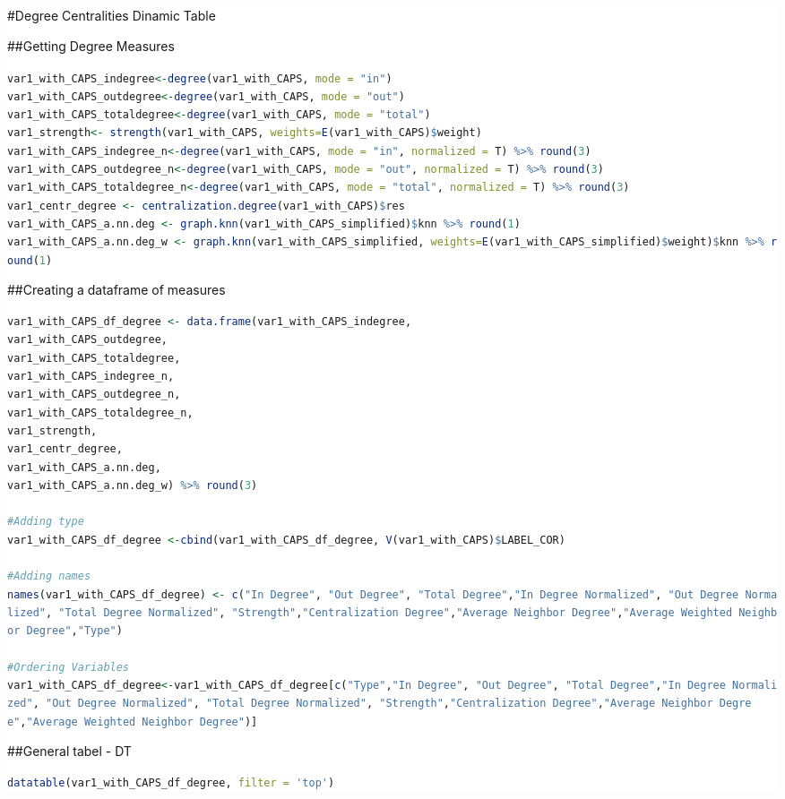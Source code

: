#Degree Centralities Dinamic Table

##Getting Degree Measures

```r
var1_with_CAPS_indegree<-degree(var1_with_CAPS, mode = "in")
var1_with_CAPS_outdegree<-degree(var1_with_CAPS, mode = "out")
var1_with_CAPS_totaldegree<-degree(var1_with_CAPS, mode = "total")
var1_strength<- strength(var1_with_CAPS, weights=E(var1_with_CAPS)$weight)
var1_with_CAPS_indegree_n<-degree(var1_with_CAPS, mode = "in", normalized = T) %>% round(3)
var1_with_CAPS_outdegree_n<-degree(var1_with_CAPS, mode = "out", normalized = T) %>% round(3)
var1_with_CAPS_totaldegree_n<-degree(var1_with_CAPS, mode = "total", normalized = T) %>% round(3)
var1_centr_degree <- centralization.degree(var1_with_CAPS)$res
var1_with_CAPS_a.nn.deg <- graph.knn(var1_with_CAPS_simplified)$knn %>% round(1)
var1_with_CAPS_a.nn.deg_w <- graph.knn(var1_with_CAPS_simplified, weights=E(var1_with_CAPS_simplified)$weight)$knn %>% round(1)
```

##Creating a dataframe of measures

```r
var1_with_CAPS_df_degree <- data.frame(var1_with_CAPS_indegree,
var1_with_CAPS_outdegree, 
var1_with_CAPS_totaldegree,
var1_with_CAPS_indegree_n, 
var1_with_CAPS_outdegree_n,
var1_with_CAPS_totaldegree_n,
var1_strength,
var1_centr_degree,
var1_with_CAPS_a.nn.deg,
var1_with_CAPS_a.nn.deg_w) %>% round(3)

#Adding type
var1_with_CAPS_df_degree <-cbind(var1_with_CAPS_df_degree, V(var1_with_CAPS)$LABEL_COR)

#Adding names
names(var1_with_CAPS_df_degree) <- c("In Degree", "Out Degree", "Total Degree","In Degree Normalized", "Out Degree Normalized", "Total Degree Normalized", "Strength","Centralization Degree","Average Neighbor Degree","Average Weighted Neighbor Degree","Type")

#Ordering Variables
var1_with_CAPS_df_degree<-var1_with_CAPS_df_degree[c("Type","In Degree", "Out Degree", "Total Degree","In Degree Normalized", "Out Degree Normalized", "Total Degree Normalized", "Strength","Centralization Degree","Average Neighbor Degree","Average Weighted Neighbor Degree")]
```

##General tabel - DT

```r
datatable(var1_with_CAPS_df_degree, filter = 'top')
```

<div id="htmlwidget-d5b874853e136403defe" style="width:100%;height:auto;" class="datatables html-widget"></div>
